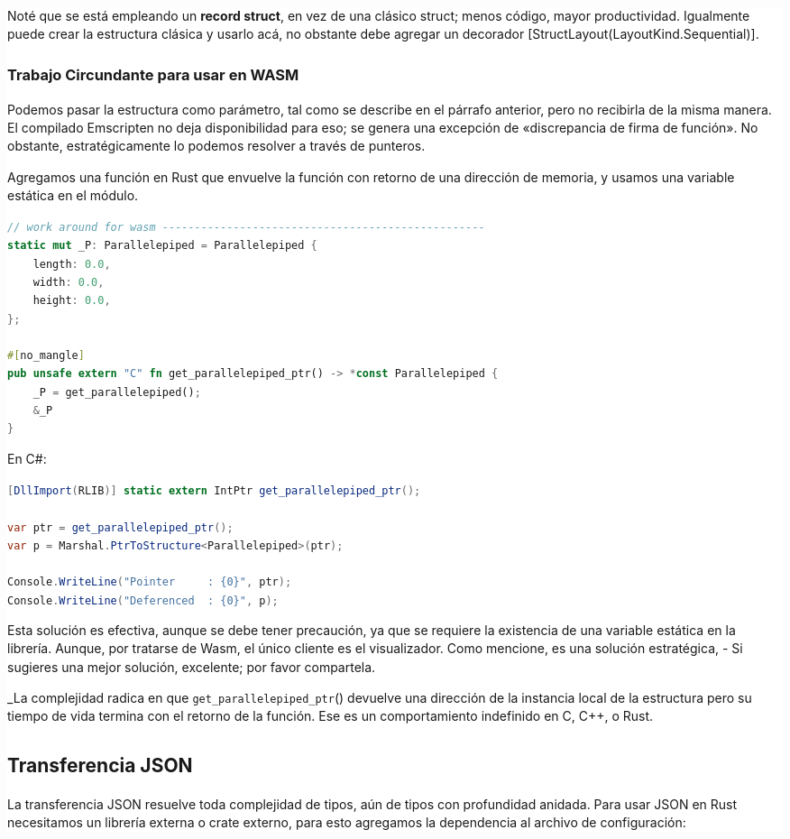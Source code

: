 Noté que se está empleando un **record struct**, en vez de una clásico struct; menos código, mayor productividad. Igualmente puede crear la estructura clásica y usarlo acá, no obstante debe agregar un decorador [StructLayout(LayoutKind.Sequential)].

### Trabajo Circundante para usar en WASM

Podemos pasar la estructura como parámetro, tal como se describe en el párrafo anterior, pero no recibirla de la misma manera. El compilado Emscripten no deja disponibilidad para eso; se genera una excepción de «discrepancia de firma de función». No obstante, estratégicamente lo podemos resolver a través de punteros.

Agregamos una función en Rust que envuelve la función con retorno de una dirección de memoria, y usamos una variable estática en el módulo. 

```rust
// work around for wasm --------------------------------------------------
static mut _P: Parallelepiped = Parallelepiped {
    length: 0.0,
    width: 0.0,
    height: 0.0,
};

#[no_mangle]
pub unsafe extern "C" fn get_parallelepiped_ptr() -> *const Parallelepiped {
    _P = get_parallelepiped();
    &_P
} 
```

En C#:

```csharp
[DllImport(RLIB)] static extern IntPtr get_parallelepiped_ptr();

var ptr = get_parallelepiped_ptr();
var p = Marshal.PtrToStructure<Parallelepiped>(ptr);

Console.WriteLine("Pointer     : {0}", ptr);
Console.WriteLine("Deferenced  : {0}", p);
```

Esta solución es efectiva, aunque se debe tener precaución, ya que se requiere la existencia de una variable estática en la librería. Aunque, por tratarse de Wasm, el único cliente es el visualizador. Como mencione, es una solución estratégica, - Si sugieres una mejor solución, excelente; por favor compartela.

_La complejidad radica en que <code>get_parallelepiped_ptr</code>() devuelve una dirección de la instancia local de la estructura pero su tiempo de vida termina con el retorno de la función. Ese es un comportamiento indefinido en C, C++, o Rust.</em>

## Transferencia JSON

La transferencia JSON resuelve toda complejidad de tipos, aún de tipos con profundidad anidada. Para usar JSON en Rust necesitamos un librería externa o crate externo, para esto agregamos la dependencia al archivo de configuración:
